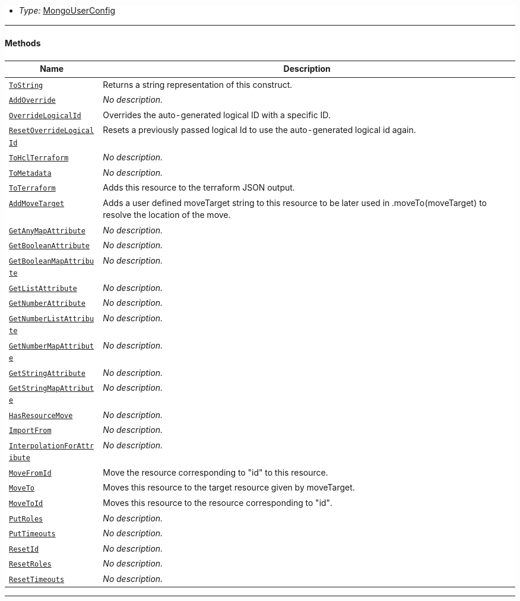 - *Type:* <a href="#@cdktf/provider-ionoscloud.mongoUser.MongoUserConfig">MongoUserConfig</a>

---

#### Methods <a name="Methods" id="Methods"></a>

| **Name** | **Description** |
| --- | --- |
| <code><a href="#@cdktf/provider-ionoscloud.mongoUser.MongoUser.toString">ToString</a></code> | Returns a string representation of this construct. |
| <code><a href="#@cdktf/provider-ionoscloud.mongoUser.MongoUser.addOverride">AddOverride</a></code> | *No description.* |
| <code><a href="#@cdktf/provider-ionoscloud.mongoUser.MongoUser.overrideLogicalId">OverrideLogicalId</a></code> | Overrides the auto-generated logical ID with a specific ID. |
| <code><a href="#@cdktf/provider-ionoscloud.mongoUser.MongoUser.resetOverrideLogicalId">ResetOverrideLogicalId</a></code> | Resets a previously passed logical Id to use the auto-generated logical id again. |
| <code><a href="#@cdktf/provider-ionoscloud.mongoUser.MongoUser.toHclTerraform">ToHclTerraform</a></code> | *No description.* |
| <code><a href="#@cdktf/provider-ionoscloud.mongoUser.MongoUser.toMetadata">ToMetadata</a></code> | *No description.* |
| <code><a href="#@cdktf/provider-ionoscloud.mongoUser.MongoUser.toTerraform">ToTerraform</a></code> | Adds this resource to the terraform JSON output. |
| <code><a href="#@cdktf/provider-ionoscloud.mongoUser.MongoUser.addMoveTarget">AddMoveTarget</a></code> | Adds a user defined moveTarget string to this resource to be later used in .moveTo(moveTarget) to resolve the location of the move. |
| <code><a href="#@cdktf/provider-ionoscloud.mongoUser.MongoUser.getAnyMapAttribute">GetAnyMapAttribute</a></code> | *No description.* |
| <code><a href="#@cdktf/provider-ionoscloud.mongoUser.MongoUser.getBooleanAttribute">GetBooleanAttribute</a></code> | *No description.* |
| <code><a href="#@cdktf/provider-ionoscloud.mongoUser.MongoUser.getBooleanMapAttribute">GetBooleanMapAttribute</a></code> | *No description.* |
| <code><a href="#@cdktf/provider-ionoscloud.mongoUser.MongoUser.getListAttribute">GetListAttribute</a></code> | *No description.* |
| <code><a href="#@cdktf/provider-ionoscloud.mongoUser.MongoUser.getNumberAttribute">GetNumberAttribute</a></code> | *No description.* |
| <code><a href="#@cdktf/provider-ionoscloud.mongoUser.MongoUser.getNumberListAttribute">GetNumberListAttribute</a></code> | *No description.* |
| <code><a href="#@cdktf/provider-ionoscloud.mongoUser.MongoUser.getNumberMapAttribute">GetNumberMapAttribute</a></code> | *No description.* |
| <code><a href="#@cdktf/provider-ionoscloud.mongoUser.MongoUser.getStringAttribute">GetStringAttribute</a></code> | *No description.* |
| <code><a href="#@cdktf/provider-ionoscloud.mongoUser.MongoUser.getStringMapAttribute">GetStringMapAttribute</a></code> | *No description.* |
| <code><a href="#@cdktf/provider-ionoscloud.mongoUser.MongoUser.hasResourceMove">HasResourceMove</a></code> | *No description.* |
| <code><a href="#@cdktf/provider-ionoscloud.mongoUser.MongoUser.importFrom">ImportFrom</a></code> | *No description.* |
| <code><a href="#@cdktf/provider-ionoscloud.mongoUser.MongoUser.interpolationForAttribute">InterpolationForAttribute</a></code> | *No description.* |
| <code><a href="#@cdktf/provider-ionoscloud.mongoUser.MongoUser.moveFromId">MoveFromId</a></code> | Move the resource corresponding to "id" to this resource. |
| <code><a href="#@cdktf/provider-ionoscloud.mongoUser.MongoUser.moveTo">MoveTo</a></code> | Moves this resource to the target resource given by moveTarget. |
| <code><a href="#@cdktf/provider-ionoscloud.mongoUser.MongoUser.moveToId">MoveToId</a></code> | Moves this resource to the resource corresponding to "id". |
| <code><a href="#@cdktf/provider-ionoscloud.mongoUser.MongoUser.putRoles">PutRoles</a></code> | *No description.* |
| <code><a href="#@cdktf/provider-ionoscloud.mongoUser.MongoUser.putTimeouts">PutTimeouts</a></code> | *No description.* |
| <code><a href="#@cdktf/provider-ionoscloud.mongoUser.MongoUser.resetId">ResetId</a></code> | *No description.* |
| <code><a href="#@cdktf/provider-ionoscloud.mongoUser.MongoUser.resetRoles">ResetRoles</a></code> | *No description.* |
| <code><a href="#@cdktf/provider-ionoscloud.mongoUser.MongoUser.resetTimeouts">ResetTimeouts</a></code> | *No description.* |

---